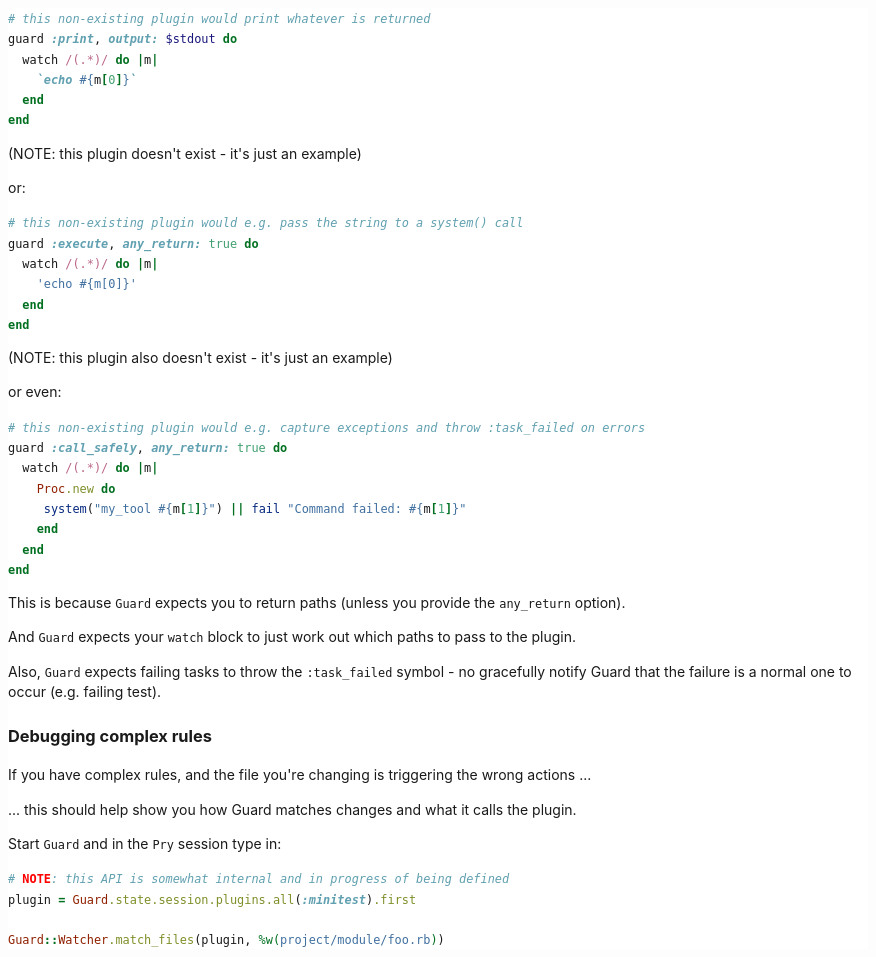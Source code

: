 ```ruby
# this non-existing plugin would print whatever is returned
guard :print, output: $stdout do
  watch /(.*)/ do |m|
    `echo #{m[0]}`
  end
end
```

(NOTE: this plugin doesn't exist - it's just an example)

or:

```ruby
# this non-existing plugin would e.g. pass the string to a system() call
guard :execute, any_return: true do
  watch /(.*)/ do |m|
    'echo #{m[0]}'
  end
end
```

(NOTE: this plugin also doesn't exist - it's just an example)

or even:

```ruby
# this non-existing plugin would e.g. capture exceptions and throw :task_failed on errors
guard :call_safely, any_return: true do
  watch /(.*)/ do |m|
    Proc.new do
     system("my_tool #{m[1]}") || fail "Command failed: #{m[1]}"
    end
  end
end
```

This is because `Guard` expects you to return paths (unless you provide the `any_return` option).

And `Guard` expects your `watch` block to just work out which paths to pass to the plugin.

Also, `Guard` expects failing tasks to throw the `:task_failed` symbol - no
gracefully notify Guard that the failure is a normal one to occur (e.g. failing test).


### Debugging complex rules

If you have complex rules, and the file you're changing is triggering the wrong actions ...

... this should help show you how Guard matches changes and what it calls the plugin.

Start `Guard` and in the `Pry` session type in:

```ruby
# NOTE: this API is somewhat internal and in progress of being defined
plugin = Guard.state.session.plugins.all(:minitest).first

Guard::Watcher.match_files(plugin, %w(project/module/foo.rb))
```
